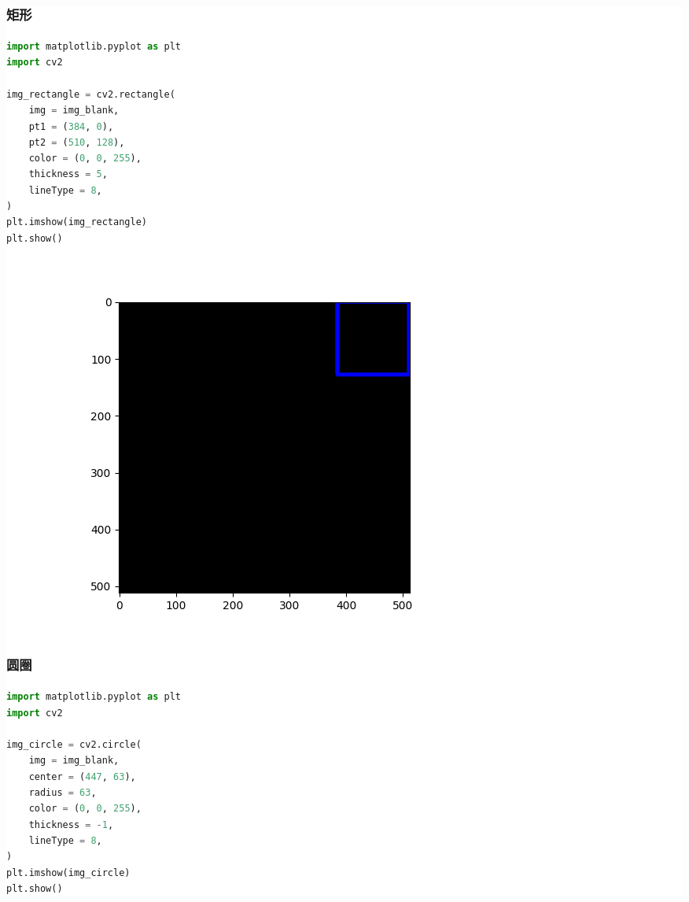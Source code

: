 ### 矩形

```python
import matplotlib.pyplot as plt
import cv2

img_rectangle = cv2.rectangle(
    img = img_blank, 
    pt1 = (384, 0),
    pt2 = (510, 128), 
    color = (0, 0, 255), 
    thickness = 5,
    lineType = 8,
)
plt.imshow(img_rectangle)
plt.show()
```

![img](images/img_rectangle.png)

### 圆圈

```python
import matplotlib.pyplot as plt
import cv2

img_circle = cv2.circle(
    img = img_blank, 
    center = (447, 63), 
    radius = 63, 
    color = (0, 0, 255), 
    thickness = -1,
    lineType = 8,
)
plt.imshow(img_circle)
plt.show()
```
